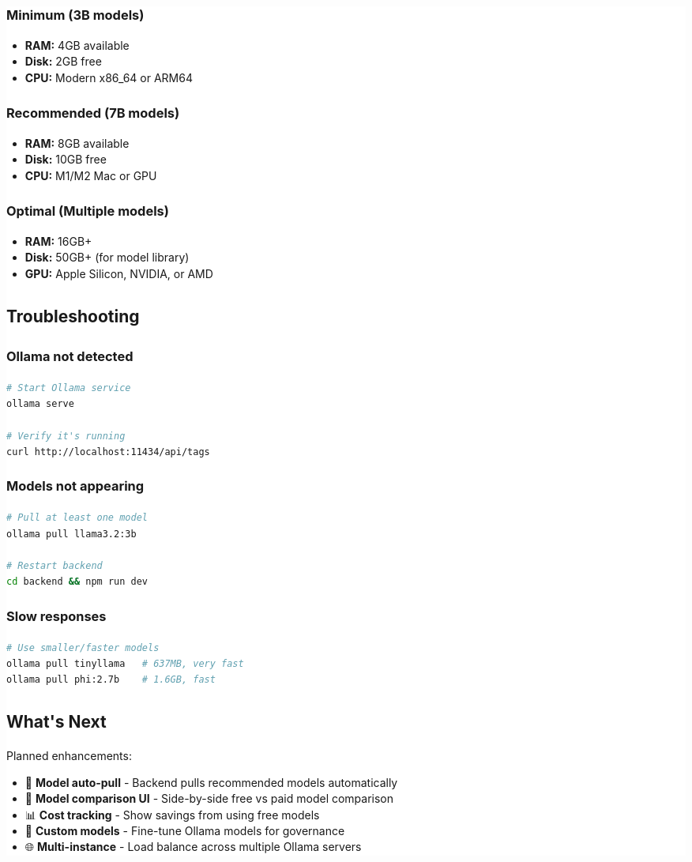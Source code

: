 ### Minimum (3B models)
- **RAM:** 4GB available
- **Disk:** 2GB free
- **CPU:** Modern x86_64 or ARM64

### Recommended (7B models)
- **RAM:** 8GB available
- **Disk:** 10GB free
- **CPU:** M1/M2 Mac or GPU

### Optimal (Multiple models)
- **RAM:** 16GB+
- **Disk:** 50GB+ (for model library)
- **GPU:** Apple Silicon, NVIDIA, or AMD

## Troubleshooting

### Ollama not detected
```bash
# Start Ollama service
ollama serve

# Verify it's running
curl http://localhost:11434/api/tags
```

### Models not appearing
```bash
# Pull at least one model
ollama pull llama3.2:3b

# Restart backend
cd backend && npm run dev
```

### Slow responses
```bash
# Use smaller/faster models
ollama pull tinyllama   # 637MB, very fast
ollama pull phi:2.7b    # 1.6GB, fast
```

## What's Next

Planned enhancements:
- 🔄 **Model auto-pull** - Backend pulls recommended models automatically
- 🎨 **Model comparison UI** - Side-by-side free vs paid model comparison
- 📊 **Cost tracking** - Show savings from using free models
- 🔧 **Custom models** - Fine-tune Ollama models for governance
- 🌐 **Multi-instance** - Load balance across multiple Ollama servers
